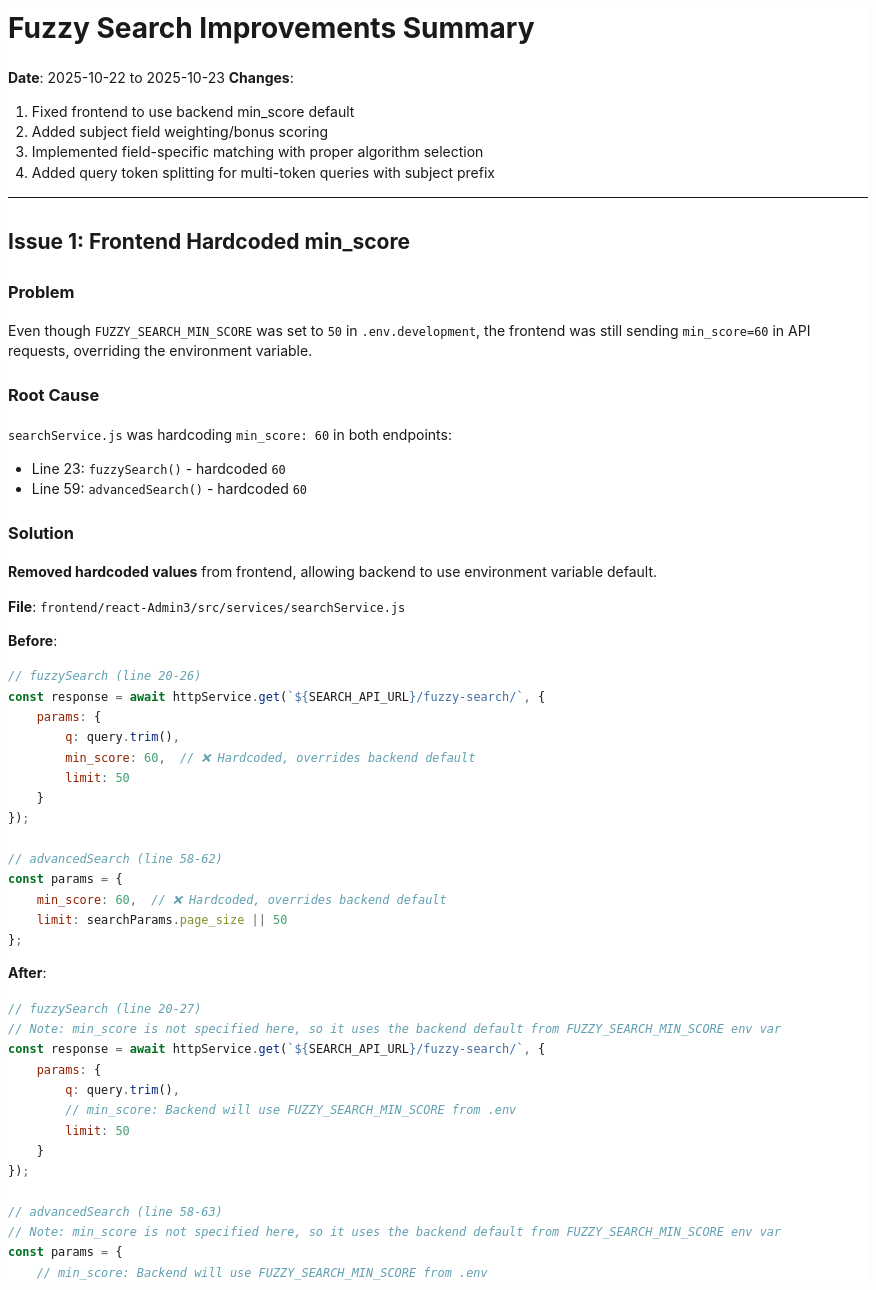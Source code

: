 # Fuzzy Search Improvements Summary

**Date**: 2025-10-22 to 2025-10-23
**Changes**:
1. Fixed frontend to use backend min_score default
2. Added subject field weighting/bonus scoring
3. Implemented field-specific matching with proper algorithm selection
4. Added query token splitting for multi-token queries with subject prefix

---

## Issue 1: Frontend Hardcoded min_score

### Problem
Even though `FUZZY_SEARCH_MIN_SCORE` was set to `50` in `.env.development`, the frontend was still sending `min_score=60` in API requests, overriding the environment variable.

### Root Cause
`searchService.js` was hardcoding `min_score: 60` in both endpoints:
- Line 23: `fuzzySearch()` - hardcoded `60`
- Line 59: `advancedSearch()` - hardcoded `60`

### Solution
**Removed hardcoded values** from frontend, allowing backend to use environment variable default.

**File**: `frontend/react-Admin3/src/services/searchService.js`

**Before**:
```javascript
// fuzzySearch (line 20-26)
const response = await httpService.get(`${SEARCH_API_URL}/fuzzy-search/`, {
    params: {
        q: query.trim(),
        min_score: 60,  // ❌ Hardcoded, overrides backend default
        limit: 50
    }
});

// advancedSearch (line 58-62)
const params = {
    min_score: 60,  // ❌ Hardcoded, overrides backend default
    limit: searchParams.page_size || 50
};
```

**After**:
```javascript
// fuzzySearch (line 20-27)
// Note: min_score is not specified here, so it uses the backend default from FUZZY_SEARCH_MIN_SCORE env var
const response = await httpService.get(`${SEARCH_API_URL}/fuzzy-search/`, {
    params: {
        q: query.trim(),
        // min_score: Backend will use FUZZY_SEARCH_MIN_SCORE from .env
        limit: 50
    }
});

// advancedSearch (line 58-63)
// Note: min_score is not specified here, so it uses the backend default from FUZZY_SEARCH_MIN_SCORE env var
const params = {
    // min_score: Backend will use FUZZY_SEARCH_MIN_SCORE from .env
```
